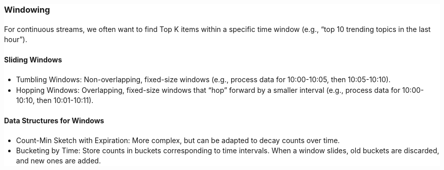 ### Windowing

For continuous streams, we often want to find Top K items within a specific time window (e.g., “top 10 trending topics in the last hour”).

#### Sliding Windows

- Tumbling Windows: Non-overlapping, fixed-size windows (e.g., process data for 10:00-10:05, then 10:05-10:10).
- Hopping Windows: Overlapping, fixed-size windows that “hop” forward by a smaller interval (e.g., process data for 10:00-10:10, then 10:01-10:11).

#### Data Structures for Windows

- Count-Min Sketch with Expiration: More complex, but can be adapted to decay counts over time.
- Bucketing by Time: Store counts in buckets corresponding to time intervals. When a window slides, old buckets are discarded, and new ones are added.